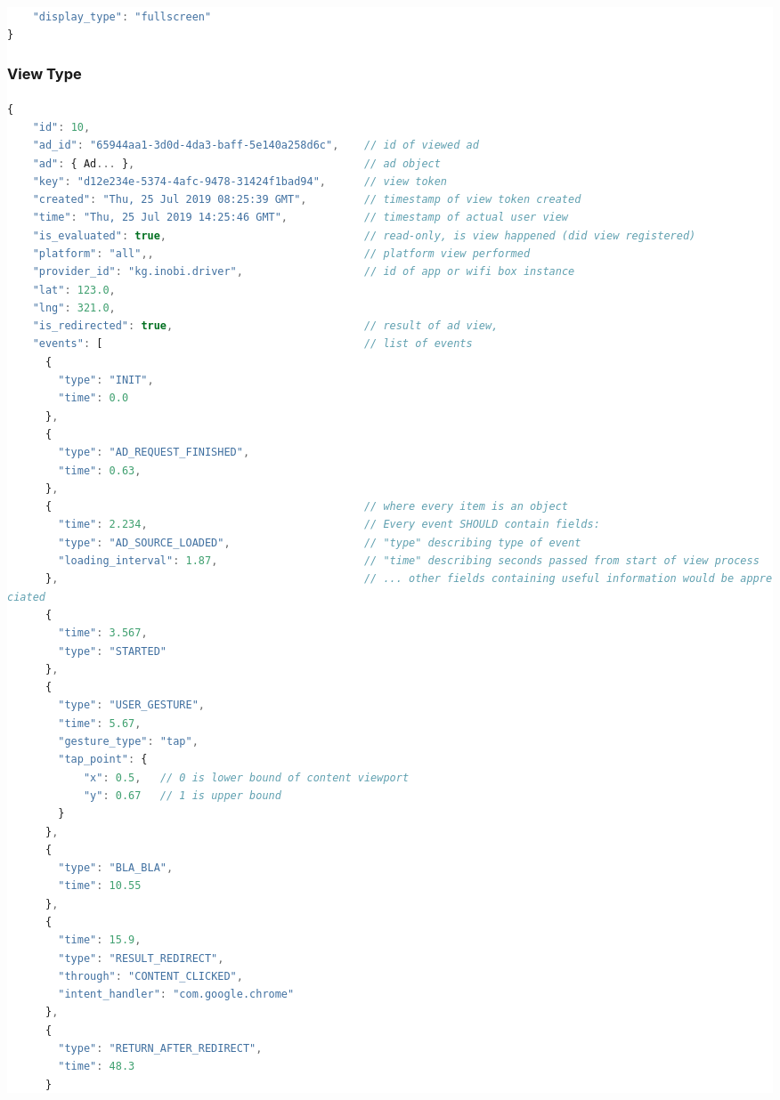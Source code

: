 ```javascript
    "display_type": "fullscreen"
}
```

### View Type
```javascript
{
    "id": 10,
    "ad_id": "65944aa1-3d0d-4da3-baff-5e140a258d6c",    // id of viewed ad
    "ad": { Ad... },                                    // ad object
    "key": "d12e234e-5374-4afc-9478-31424f1bad94",      // view token
    "created": "Thu, 25 Jul 2019 08:25:39 GMT",         // timestamp of view token created
    "time": "Thu, 25 Jul 2019 14:25:46 GMT",            // timestamp of actual user view
    "is_evaluated": true,                               // read-only, is view happened (did view registered)
    "platform": "all",,                                 // platform view performed
    "provider_id": "kg.inobi.driver",                   // id of app or wifi box instance
    "lat": 123.0,
    "lng": 321.0,
    "is_redirected": true,                              // result of ad view,
    "events": [                                         // list of events
      {
        "type": "INIT",
        "time": 0.0
      },
      {
        "type": "AD_REQUEST_FINISHED",
        "time": 0.63,
      },
      {                                                 // where every item is an object
        "time": 2.234,                                  // Every event SHOULD contain fields:
        "type": "AD_SOURCE_LOADED",                     // "type" describing type of event
        "loading_interval": 1.87,                       // "time" describing seconds passed from start of view process
      },                                                // ... other fields containing useful information would be appreciated
      {
        "time": 3.567,
        "type": "STARTED"
      },
      {
        "type": "USER_GESTURE",
        "time": 5.67,
        "gesture_type": "tap",
        "tap_point": {
            "x": 0.5,   // 0 is lower bound of content viewport
            "y": 0.67   // 1 is upper bound
        }
      },
      {
        "type": "BLA_BLA",
        "time": 10.55
      },
      {
        "time": 15.9,
        "type": "RESULT_REDIRECT",
        "through": "CONTENT_CLICKED",
        "intent_handler": "com.google.chrome"
      },
      {
        "type": "RETURN_AFTER_REDIRECT",
        "time": 48.3
      }
```